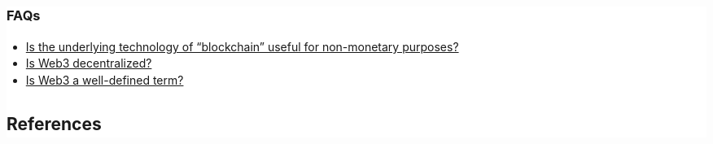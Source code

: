 ### FAQs
* [Is the underlying technology of “blockchain” useful for non-monetary purposes?](/claims/is-blockchain-tech)
* [Is Web3 decentralized?](/claims/is-web3-decentralized)
* [Is Web3 a well-defined term?](/claims/is-well-defined)

## References

[^1]:
       Wright, Aaron. ‘The Rise of Decentralized Autonomous Organizations: Opportunities and Challenges · Stanford Journal of Blockchain Law & Policy’, 30 June 2021. https://stanford-jblp.pubpub.org/pub/rise-of-daos/release/1.

[^2]:
     O’Connor, Kelly. ‘Popular Voting Mechanisms Used by DAOs’, 18 January 2022. https://www.code2.io/blog/web3-dao-voting-mechanisms/.

[^3]:
     O’Connor, Kelly. ‘Popular Voting Mechanisms Used by DAOs’, 18 January 2022. https://www.code2.io/blog/web3-dao-voting-mechanisms/.

[^4]:
     Ibid.

[^5]:
     DisCO. ‘Elements Chapter 6: Care before Code: It’s What Makes DisCOs Different’. Accessed 10 November 2022. https://elements.disco.coop/Care-before-Code-Its-What-Makes-DisCOs-Different.html.

[^6]:
     ‘Coordinape | Reinventing Compensation for Web3’. Accessed 10 November 2022. https://coordinape.com//.

[^7]:
     Wright, Aaron. ‘The Rise of Decentralized Autonomous Organizations: Opportunities and Challenges · Stanford Journal of Blockchain Law & Policy’, 30 June 2021. https://stanford-jblp.pubpub.org/pub/rise-of-daos/release/1.

[^8]:
     Marin, Samantha. ‘What Is a Trustless System?’ BanklessDAO (blog), 22 September 2021. https://medium.com/bankless-dao/what-is-a-trustless-system-3ded568c8921.

[^9]:
     Trajcevski, Milko. ‘A Deep Dive Into Tokenization | CoinMarketCap’. CoinMarketCap Alexandria, 2021. https://coinmarketcap.com/alexandria/article/a-deep-dive-into-tokenization.

[^10]:
     Project, MetaCurrency. ‘Currencies Are Records of Currents’. The World of Deep Wealth (blog), 29 July 2020. https://medium.com/metacurrency-project/currencies-are-records-of-currents-f4c6cdc809be.

[^11]:
     Cox, Theo, and Geoff Mulgan. ‘Web3 Might Be Exciting, But Tech Alone Can’t Fix Governance’. Untitled 2020 – 2030 (blog), 18 May 2022. https://untitled.community/tech-alone-cant-fix-governance/.

[^12]:
     Laloux, Frederic. ‘The Future of Management Is Teal’. strategy+business, 6 July 2015. https://www.strategy-business.com/article/00344.

